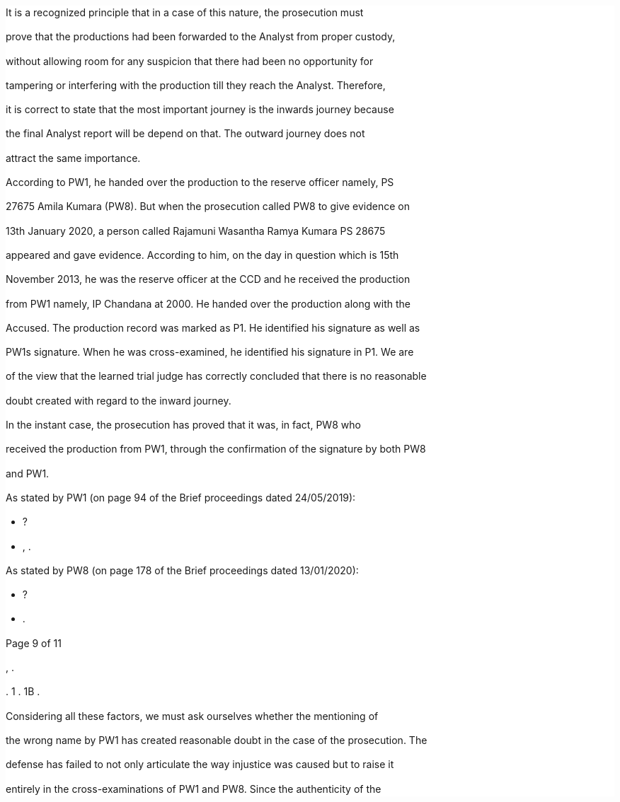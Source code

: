 It is a recognized principle that in a case of this nature, the prosecution must

prove that the productions had been forwarded to the Analyst from proper custody,

without allowing room for any suspicion that there had been no opportunity for

tampering or interfering with the production till they reach the Analyst. Therefore,

it is correct to state that the most important journey is the inwards journey because

the final Analyst report will be depend on that. The outward journey does not

attract the same importance.

According to PW1, he handed over the production to the reserve officer namely, PS

27675 Amila Kumara (PW8). But when the prosecution called PW8 to give evidence on

13th January 2020, a person called Rajamuni Wasantha Ramya Kumara PS 28675

appeared and gave evidence. According to him, on the day in question which is 15th

November 2013, he was the reserve officer at the CCD and he received the production

from PW1 namely, IP Chandana at 2000. He handed over the production along with the

Accused. The production record was marked as P1. He identified his signature as well as

PW1s signature. When he was cross-examined, he identified his signature in P1. We are

of the view that the learned trial judge has correctly concluded that there is no reasonable

doubt created with regard to the inward journey.

In the instant case, the prosecution has proved that it was, in fact, PW8 who

received the production from PW1, through the confirmation of the signature by both PW8

and PW1.

As stated by PW1 (on page 94 of the Brief proceedings dated 24/05/2019):

- ?

- , .

As stated by PW8 (on page 178 of the Brief proceedings dated 13/01/2020):

- ?

- .

Page 9 of 11

, .

. 1 . 1B .

Considering all these factors, we must ask ourselves whether the mentioning of

the wrong name by PW1 has created reasonable doubt in the case of the prosecution. The

defense has failed to not only articulate the way injustice was caused but to raise it

entirely in the cross-examinations of PW1 and PW8. Since the authenticity of the
